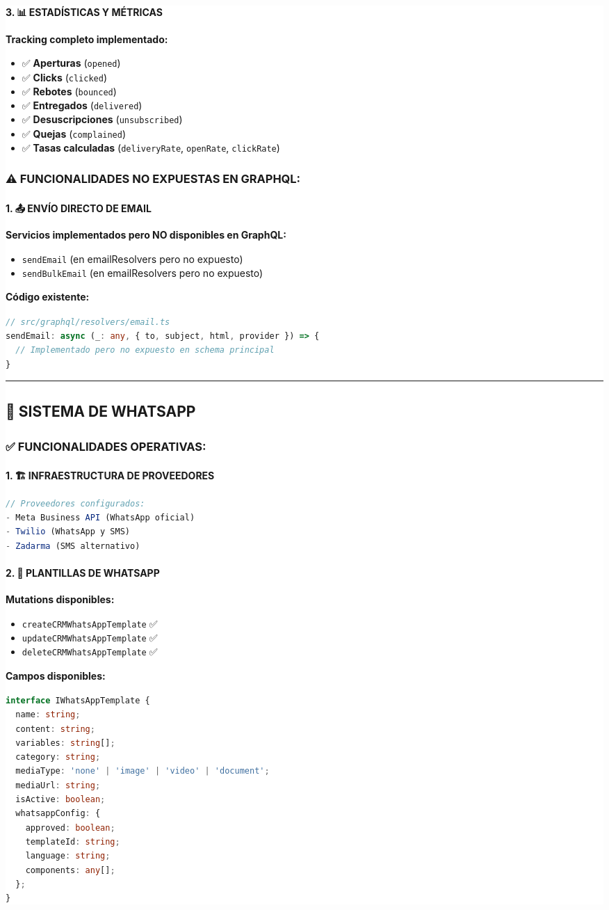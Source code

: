 #### **3. 📊 ESTADÍSTICAS Y MÉTRICAS**
**Tracking completo implementado:**
- ✅ **Aperturas** (`opened`)
- ✅ **Clicks** (`clicked`)
- ✅ **Rebotes** (`bounced`)
- ✅ **Entregados** (`delivered`)
- ✅ **Desuscripciones** (`unsubscribed`)
- ✅ **Quejas** (`complained`)
- ✅ **Tasas calculadas** (`deliveryRate`, `openRate`, `clickRate`)

### **⚠️ FUNCIONALIDADES NO EXPUESTAS EN GRAPHQL:**

#### **1. 📤 ENVÍO DIRECTO DE EMAIL**
**Servicios implementados pero NO disponibles en GraphQL:**
- `sendEmail` (en emailResolvers pero no expuesto)
- `sendBulkEmail` (en emailResolvers pero no expuesto)

**Código existente:**
```typescript
// src/graphql/resolvers/email.ts
sendEmail: async (_: any, { to, subject, html, provider }) => {
  // Implementado pero no expuesto en schema principal
}
```

---

## 📱 **SISTEMA DE WHATSAPP**

### **✅ FUNCIONALIDADES OPERATIVAS:**

#### **1. 🏗️ INFRAESTRUCTURA DE PROVEEDORES**
```typescript
// Proveedores configurados:
- Meta Business API (WhatsApp oficial)
- Twilio (WhatsApp y SMS)
- Zadarma (SMS alternativo)
```

#### **2. 📝 PLANTILLAS DE WHATSAPP**
**Mutations disponibles:**
- `createCRMWhatsAppTemplate` ✅
- `updateCRMWhatsAppTemplate` ✅
- `deleteCRMWhatsAppTemplate` ✅

**Campos disponibles:**
```typescript
interface IWhatsAppTemplate {
  name: string;
  content: string;
  variables: string[];
  category: string;
  mediaType: 'none' | 'image' | 'video' | 'document';
  mediaUrl: string;
  isActive: boolean;
  whatsappConfig: {
    approved: boolean;
    templateId: string;
    language: string;
    components: any[];
  };
}
```

